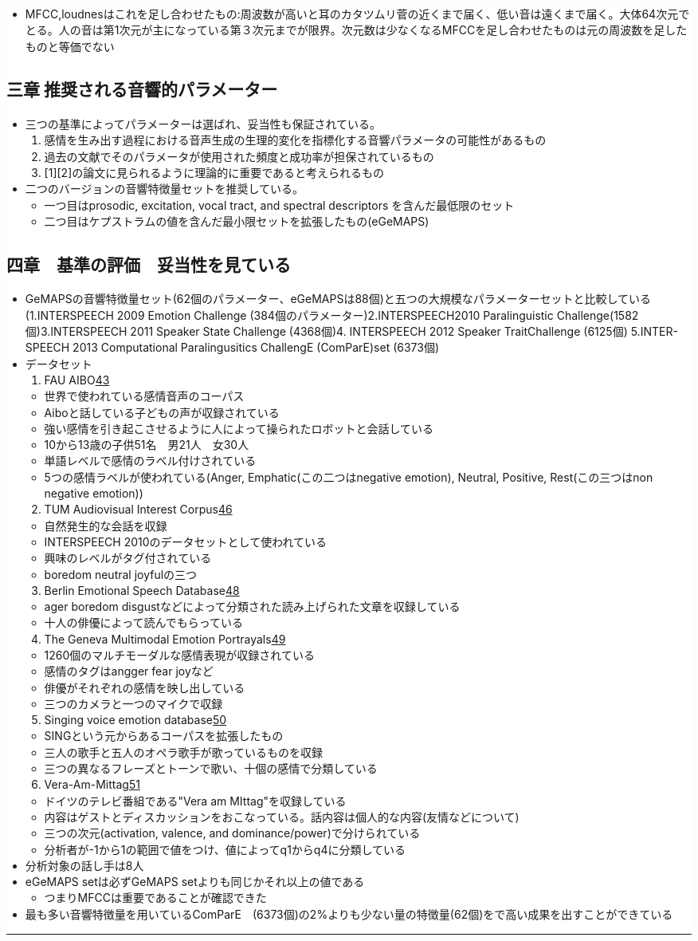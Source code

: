 
- MFCC,loudnesはこれを足し合わせたもの:周波数が高いと耳のカタツムリ菅の近くまで届く、低い音は遠くまで届く。大体64次元でとる。人の音は第1次元が主になっている第３次元までが限界。次元数は少なくなるMFCCを足し合わせたものは元の周波数を足したものと等価でない

## 三章 推奨される音響的パラメーター
- 三つの基準によってパラメーターは選ばれ、妥当性も保証されている。
  1. 感情を生み出す過程における音声生成の生理的変化を指標化する音響パラメータの可能性があるもの
  2. 過去の文献でそのパラメータが使用された頻度と成功率が担保されているもの
  3. [1][2]の論文に見られるように理論的に重要であると考えられるもの
- 二つのバージョンの音響特徴量セットを推奨している。
  - 一つ目はprosodic, excitation, vocal tract, and spectral descriptors を含んだ最低限のセット
  - 二つ目はケプストラムの値を含んだ最小限セットを拡張したもの(eGeMAPS)

## 四章　基準の評価　妥当性を見ている
- GeMAPSの音響特徴量セット(62個のパラメーター、eGeMAPSは88個)と五つの大規模なパラメーターセットと比較している(1.INTERSPEECH 2009 Emotion Challenge (384個のパラメーター)2.INTERSPEECH2010 Paralinguistic Challenge(1582個)3.INTERSPEECH 2011 Speaker State Challenge (4368個)4. INTERSPEECH 2012 Speaker TraitChallenge (6125個) 5.INTER-SPEECH  2013  Computational  Paralingusitics  ChallengE (ComParE)set (6373個)
- データセット
  1. FAU AIBO[43](自発　子供)
    - 世界で使われている感情音声のコーパス
    - Aiboと話している子どもの声が収録されている
    - 強い感情を引き起こさせるように人によって操られたロボットと会話している
    - 10から13歳の子供51名　男21人　女30人
    - 単語レベルで感情のラベル付けされている
    - 5つの感情ラベルが使われている(Anger, Emphatic(この二つはnegative emotion), Neutral, Positive, Rest(この三つはnon negative emotion))
  2. TUM Audiovisual Interest Corpus[46](自発　大人)
    - 自然発生的な会話を収録
    - INTERSPEECH 2010のデータセットとして使われている
    - 興味のレベルがタグ付されている
    - boredom neutral joyfulの三つ
  3. Berlin Emotional Speech Database[48](演技)
    - ager boredom disgustなどによって分類された読み上げられた文章を収録している
    - 十人の俳優によって読んでもらっている
  4. The Geneva Multimodal Emotion Portrayals[49](体の動きを含めた)
    - 1260個のマルチモーダルな感情表現が収録されている
    - 感情のタグはangger fear joyなど
    - 俳優がそれぞれの感情を映し出している
    - 三つのカメラと一つのマイクで収録
  5. Singing voice emotion database[50](歌)
    - SINGという元からあるコーパスを拡張したもの
    - 三人の歌手と五人のオペラ歌手が歌っているものを収録
    - 三つの異なるフレーズとトーンで歌い、十個の感情で分類している
  6. Vera-Am-Mittag[51](自発で、プロが)
    - ドイツのテレビ番組である"Vera am MIttag"を収録している
    - 内容はゲストとディスカッションをおこなっている。話内容は個人的な内容(友情などについて)
    - 三つの次元(activation, valence, and dominance/power)で分けられている
    - 分析者が-1から1の範囲で値をつけ、値によってq1からq4に分類している
- 分析対象の話し手は8人
- eGeMAPS setは必ずGeMAPS setよりも同じかそれ以上の値である
  - つまりMFCCは重要であることが確認できた
- 最も多い音響特徴量を用いているComParE　(6373個)の2%よりも少ない量の特徴量(62個)をで高い成果を出すことができている

---